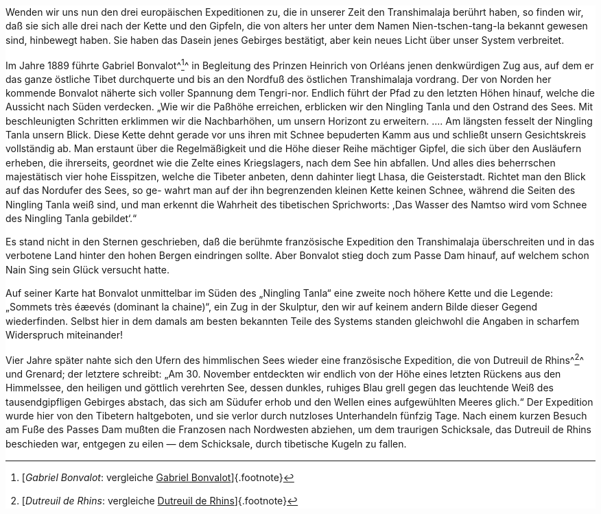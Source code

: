 Wenden wir uns nun den drei europäischen Expeditionen zu, die in
unserer Zeit den Transhimalaja berührt haben, so finden wir, daß sie
sich alle drei nach der Kette und den Gipfeln, die von alters her unter
dem Namen Nien-tschen-tang-la bekannt gewesen sind, hinbewegt haben.
Sie haben das Dasein jenes Gebirges bestätigt, aber kein neues Licht
über unser System verbreitet.

Im Jahre 1889 führte Gabriel Bonvalot^[^1211]^ in Begleitung des
Prinzen Heinrich von Orléans jenen denkwürdigen Zug aus, auf
dem er das ganze östliche Tibet durchquerte und bis an den Nordfuß
des östlichen Transhimalaja vordrang. Der von Norden her kommende
Bonvalot näherte sich voller Spannung dem Tengri-nor. Endlich führt
der Pfad zu den letzten Höhen hinauf, welche die Aussicht nach Süden
verdecken. „Wie wir die Paßhöhe erreichen, erblicken wir den Ningling
Tanla und den Ostrand des Sees. Mit beschleunigten Schritten
erklimmen wir die Nachbarhöhen, um unsern Horizont zu erweitern. ....
Am längsten fesselt der Ningling Tanla unsern Blick. Diese Kette dehnt
gerade vor uns ihren mit Schnee bepuderten Kamm aus und schließt
unsern Gesichtskreis vollständig ab. Man erstaunt über die
Regelmäßigkeit und die Höhe dieser Reihe mächtiger Gipfel, die sich über den
Ausläufern erheben, die ihrerseits, geordnet wie die Zelte eines Kriegslagers,
nach dem See hin abfallen. Und alles dies beherrschen majestätisch vier
hohe Eisspitzen, welche die Tibeter anbeten, denn dahinter liegt Lhasa, die
Geisterstadt. Richtet man den Blick auf das Nordufer des Sees, so ge-
wahrt man auf der ihn begrenzenden kleinen Kette keinen Schnee, während
die Seiten des Ningling Tanla weiß sind, und man erkennt die
Wahrheit des tibetischen Sprichworts: ,Das Wasser des Namtso wird vom
Schnee des Ningling Tanla gebildet‘.“

Es stand nicht in den Sternen geschrieben, daß die berühmte
französische Expedition den Transhimalaja überschreiten und in das verbotene
Land hinter den hohen Bergen eindringen sollte. Aber Bonvalot stieg
doch zum Passe Dam hinauf, auf welchem schon Nain Sing sein Glück
versucht hatte.

Auf seiner Karte hat Bonvalot unmittelbar im Süden des „Ningling
Tanla“ eine zweite noch höhere Kette und die Legende: „Sommets très
éæevés (dominant la chaine)“, ein Zug in der Skulptur, den wir auf
keinem andern Bilde dieser Gegend wiederfinden. Selbst hier in dem
damals am besten bekannten Teile des Systems standen gleichwohl die
Angaben in scharfem Widerspruch miteinander!

Vier Jahre später nahte sich den Ufern des himmlischen Sees wieder
eine französische Expedition, die von Dutreuil de Rhins^[^1212]^ und Grenard;
der letztere schreibt: „Am 30. November entdeckten wir endlich von der Höhe
eines letzten Rückens aus den Himmelssee, den heiligen und göttlich verehrten
See, dessen dunkles, ruhiges Blau grell gegen das leuchtende Weiß des
tausendgipfligen Gebirges abstach, das sich am Südufer erhob und den
Wellen eines aufgewühlten Meeres glich.“ Der Expedition wurde hier
von den Tibetern haltgeboten, und sie verlor durch nutzloses Unterhandeln
fünfzig Tage. Nach einem kurzen Besuch am Fuße des Passes Dam
mußten die Franzosen nach Nordwesten abziehen, um dem traurigen
Schicksale, das Dutreuil de Rhins beschieden war, entgegen zu eilen — dem
Schicksale, durch tibetische Kugeln zu fallen.


[^1200]: [*Joseph Hooker*: vergleiche [Joseph Dalton Hooker](https://de.wikipedia.org/wiki/Joseph_Dalton_Hooker)]{.footnote}
[^1201]: [*Alexander Cunningham*: vergleiche [Alexander Cunningham](https://de.wikipedia.org/wiki/Alexander_Cunningham_(Indologe))]{.footnote}
[^1202]: [*Nain Sing*: vergleiche [Nain Singh](https://de.wikipedia.org/wiki/Pundit_(Vermesser)#Nain_Singh)]{.footnote}
[^1203]: [*Strahlenberg*: vergleiche [Philipp Johann von Strahlenberg](https://de.wikipedia.org/wiki/Philipp_Johann_von_Strahlenberg)]{.footnote}
[^1204]: [*Henry Strachey*: vergleiche [Henry Strachey](https://en.wikipedia.org/wiki/Henry_Strachey_(explorer))]{.footnote}
[^1205]: [*Schlagintweit*: vergleiche [Hermann von Schlagintweit](https://de.wikipedia.org/wiki/Hermann_von_Schlagintweit)]{.footnote}
[^1206]: [*Christian Lassen*: vergleiche [Christian Lassen](https://de.wikipedia.org/wiki/Christian_Lassen)]{.footnote}
[^1207]: [*Clements Markham*: vergleiche [Clements Markham](https://de.wikipedia.org/wiki/Clements_Markham)]{.footnote}
[^1208]: [*E. T. Atkinson*: vergleiche [Edwin Felix Thomas Atkinson](https://en.wikipedia.org/wiki/Edwin_Felix_Thomas_Atkinson)]{.footnote}
[^1209]: [*Eliste Reéclus*: vergleiche [Élisée Reclus](https://de.wikipedia.org/wiki/%C3%89lis%C3%A9e_Reclus)]{.footnote}
[^1210]: [*Richthofen*: vergleiche [Ferdinand von Richthofen](https://de.wikipedia.org/wiki/Ferdinand_von_Richthofen)]{.footnote}
[^1211]: [*Gabriel Bonvalot*: vergleiche [Gabriel Bonvalot](https://de.wikipedia.org/wiki/Gabriel_Bonvalot)]{.footnote}
[^1212]: [*Dutreuil de Rhins*: vergleiche [Dutreuil de Rhins](https://de.wikipedia.org/wiki/Dutreuil_de_Rhins)]{.footnote}
[^1213]: [*St. George Littledale*: vergleiche [St. George Littledale](https://en.wikipedia.org/wiki/St._George_Littledale)]{.footnote}
[^1214]: [*Ryder*: vergleiche [Charles Henry Dudley Ryder](https://en.wikipedia.org/wiki/Charles_Henry_Dudley_Ryder)]{.footnote}
[^1215]: [*de Lesdain*: vergleiche [Jacques Bouly de Lesdain](https://en.wikipedia.org/wiki/Jacques_Bouly_de_Lesdain)]{.footnote}
[^1216]: [*S. G. Burrard*: vergleiche [Sidney Gerald Burrard](https://en.wikipedia.org/wiki/Sidney_Gerald_Burrard)]{.footnote}
[^1217]: [*Stoliczka*: vergleiche [Ferdinand Stoliczka](https://en.wikipedia.org/wiki/Ferdinand_Stoliczka)]{.footnote}
[^1218]: [*Anders Hennig*: vergleiche [Anders Hennig](https://de.wikipedia.org/wiki/Anders_Hennig)]{.footnote}